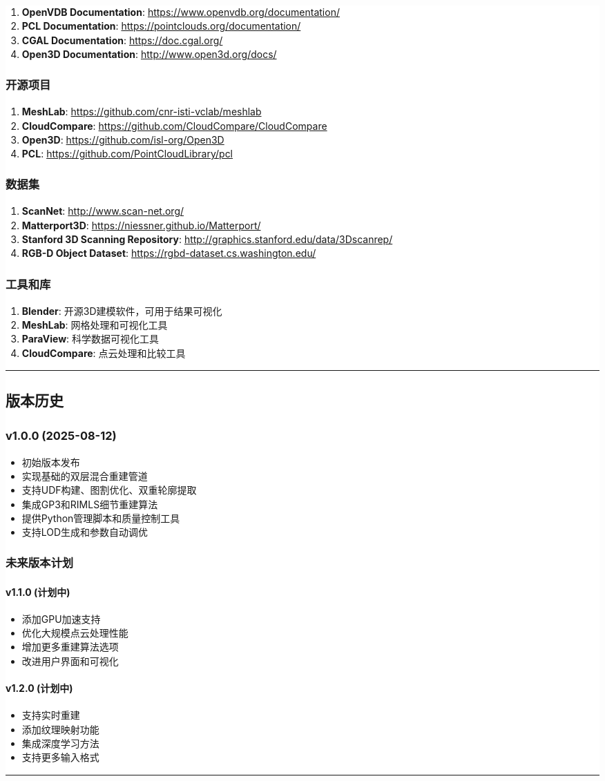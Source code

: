 1. **OpenVDB Documentation**: https://www.openvdb.org/documentation/
2. **PCL Documentation**: https://pointclouds.org/documentation/
3. **CGAL Documentation**: https://doc.cgal.org/
4. **Open3D Documentation**: http://www.open3d.org/docs/

### 开源项目

1. **MeshLab**: https://github.com/cnr-isti-vclab/meshlab
2. **CloudCompare**: https://github.com/CloudCompare/CloudCompare
3. **Open3D**: https://github.com/isl-org/Open3D
4. **PCL**: https://github.com/PointCloudLibrary/pcl

### 数据集

1. **ScanNet**: http://www.scan-net.org/
2. **Matterport3D**: https://niessner.github.io/Matterport/
3. **Stanford 3D Scanning Repository**: http://graphics.stanford.edu/data/3Dscanrep/
4. **RGB-D Object Dataset**: https://rgbd-dataset.cs.washington.edu/

### 工具和库

1. **Blender**: 开源3D建模软件，可用于结果可视化
2. **MeshLab**: 网格处理和可视化工具
3. **ParaView**: 科学数据可视化工具
4. **CloudCompare**: 点云处理和比较工具

---

## 版本历史

### v1.0.0 (2025-08-12)
- 初始版本发布
- 实现基础的双层混合重建管道
- 支持UDF构建、图割优化、双重轮廓提取
- 集成GP3和RIMLS细节重建算法
- 提供Python管理脚本和质量控制工具
- 支持LOD生成和参数自动调优

### 未来版本计划

#### v1.1.0 (计划中)
- 添加GPU加速支持
- 优化大规模点云处理性能
- 增加更多重建算法选项
- 改进用户界面和可视化

#### v1.2.0 (计划中)
- 支持实时重建
- 添加纹理映射功能
- 集成深度学习方法
- 支持更多输入格式

---